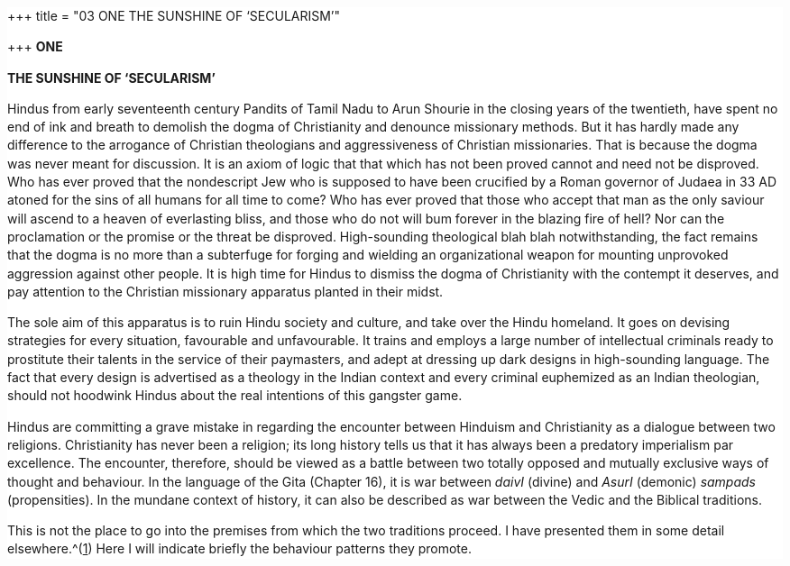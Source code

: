 +++
title = "03 ONE THE SUNSHINE OF ‘SECULARISM’"

+++
**ONE**

**THE SUNSHINE OF ‘SECULARISM’**

Hindus from early seventeenth century Pandits of Tamil Nadu to Arun
Shourie in the closing years of the twentieth, have spent no end of ink
and breath to demolish the dogma of Christianity and denounce missionary
methods.  But it has hardly made any difference to the arrogance of
Christian theologians and aggressiveness of Christian missionaries. 
That is because the dogma was never meant for discussion.  It is an
axiom of logic that that which has not been proved cannot and need not
be disproved.  Who has ever proved that the nondescript Jew who is
supposed to have been crucified by a Roman governor of Judaea in 33 AD
atoned for the sins of all humans for all time to come?  Who has ever
proved that those who accept that man as the only saviour will ascend to
a heaven of everlasting bliss, and those who do not will bum forever in
the blazing fire of hell?  Nor can the proclamation or the promise or
the threat be disproved.  High-sounding theological blah blah
notwithstanding, the fact remains that the dogma is no more than a
subterfuge for forging and wielding an organizational weapon for
mounting unprovoked aggression against other people.  It is high time
for Hindus to dismiss the dogma of Christianity with the contempt it
deserves, and pay attention to the Christian missionary apparatus
planted in their midst.

The sole aim of this apparatus is to ruin Hindu society and culture, and
take over the Hindu homeland.  It goes on devising strategies for every
situation, favourable and unfavourable.  It trains and employs a large
number of intellectual criminals ready to prostitute their talents in
the service of their paymasters, and adept at dressing up dark designs
in high-sounding language.  The fact that every design is advertised as
a theology in the Indian context and every criminal euphemized as an
Indian theologian, should not hoodwink Hindus about the real intentions
of this gangster game.

Hindus are committing a grave mistake in regarding the encounter between
Hinduism and Christianity as a dialogue between two religions. 
Christianity has never been a religion; its long history tells us that
it has always been a predatory imperialism par excellence.  The
encounter, therefore, should be viewed as a battle between two totally
opposed and mutually exclusive ways of thought and behaviour.  In the
language of the Gita (Chapter 16), it is war between *daivI* (divine)
and *AsurI* (demonic) *sampads* (propensities).  In the mundane context
of history, it can also be described as war between the Vedic and the
Biblical traditions.

This is not the place to go into the premises from which the two
traditions proceed. I have presented them in some detail
elsewhere.^([1](#1)) Here I will indicate briefly the behaviour patterns
they promote.
